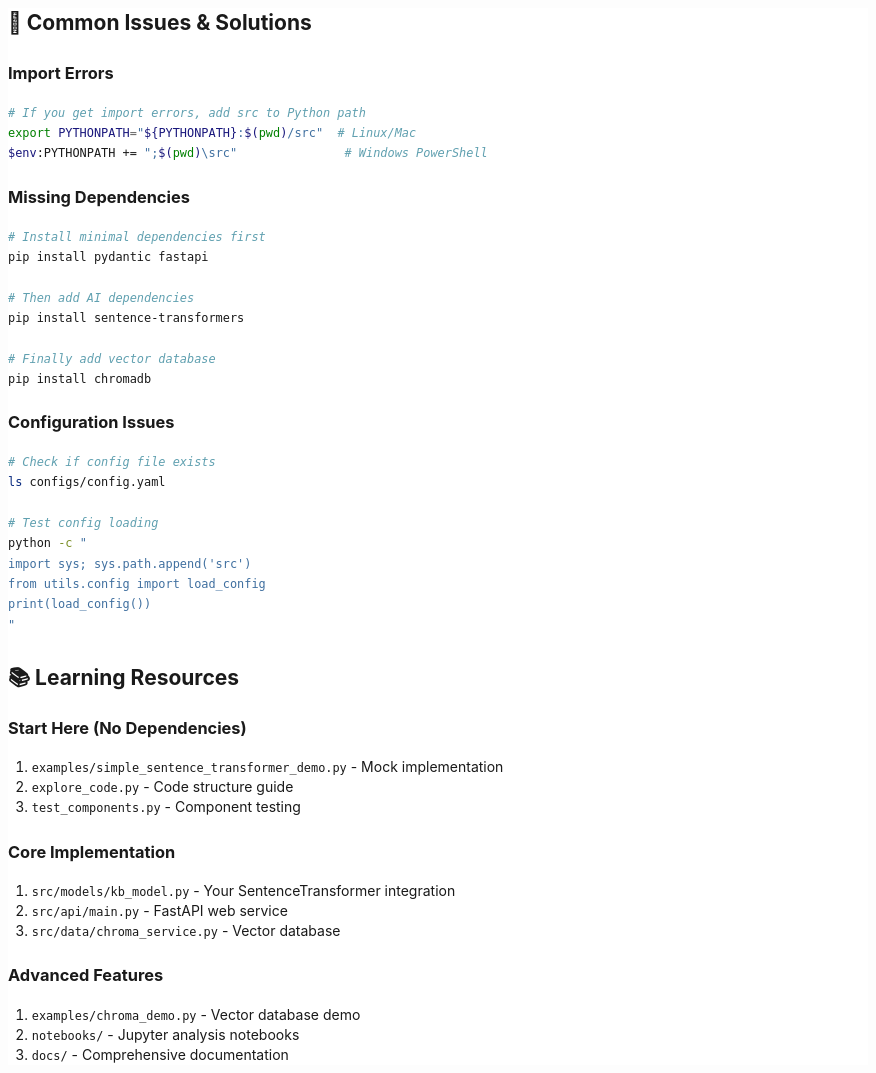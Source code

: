 ## 🚨 **Common Issues & Solutions**

### **Import Errors**
```bash
# If you get import errors, add src to Python path
export PYTHONPATH="${PYTHONPATH}:$(pwd)/src"  # Linux/Mac
$env:PYTHONPATH += ";$(pwd)\src"               # Windows PowerShell
```

### **Missing Dependencies**
```bash
# Install minimal dependencies first
pip install pydantic fastapi

# Then add AI dependencies
pip install sentence-transformers

# Finally add vector database
pip install chromadb
```

### **Configuration Issues**
```bash
# Check if config file exists
ls configs/config.yaml

# Test config loading
python -c "
import sys; sys.path.append('src')
from utils.config import load_config
print(load_config())
"
```

## 📚 **Learning Resources**

### **Start Here (No Dependencies)**
1. `examples/simple_sentence_transformer_demo.py` - Mock implementation
2. `explore_code.py` - Code structure guide
3. `test_components.py` - Component testing

### **Core Implementation**
1. `src/models/kb_model.py` - Your SentenceTransformer integration
2. `src/api/main.py` - FastAPI web service
3. `src/data/chroma_service.py` - Vector database

### **Advanced Features**
1. `examples/chroma_demo.py` - Vector database demo
2. `notebooks/` - Jupyter analysis notebooks
3. `docs/` - Comprehensive documentation
